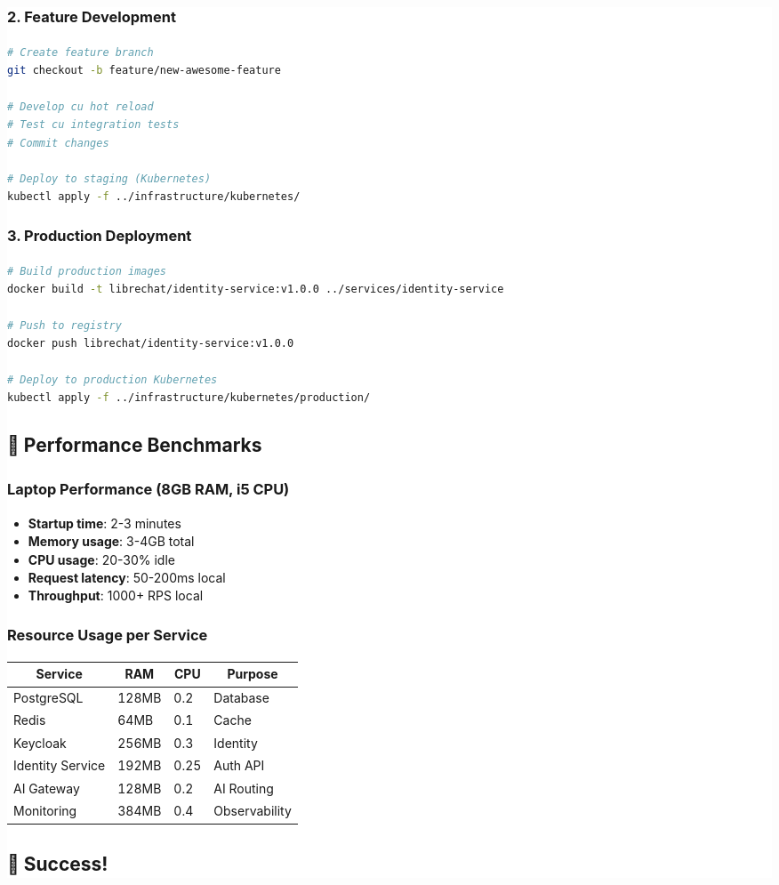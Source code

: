### 2. **Feature Development**
```bash
# Create feature branch
git checkout -b feature/new-awesome-feature

# Develop cu hot reload
# Test cu integration tests
# Commit changes

# Deploy to staging (Kubernetes)
kubectl apply -f ../infrastructure/kubernetes/
```

### 3. **Production Deployment**
```bash
# Build production images
docker build -t librechat/identity-service:v1.0.0 ../services/identity-service

# Push to registry
docker push librechat/identity-service:v1.0.0

# Deploy to production Kubernetes
kubectl apply -f ../infrastructure/kubernetes/production/
```

## 🎯 Performance Benchmarks

### Laptop Performance (8GB RAM, i5 CPU)
- **Startup time**: 2-3 minutes
- **Memory usage**: 3-4GB total
- **CPU usage**: 20-30% idle
- **Request latency**: 50-200ms local
- **Throughput**: 1000+ RPS local

### Resource Usage per Service
| Service | RAM | CPU | Purpose |
|---------|-----|-----|---------|
| PostgreSQL | 128MB | 0.2 | Database |
| Redis | 64MB | 0.1 | Cache |
| Keycloak | 256MB | 0.3 | Identity |
| Identity Service | 192MB | 0.25 | Auth API |
| AI Gateway | 128MB | 0.2 | AI Routing |
| Monitoring | 384MB | 0.4 | Observability |

## 🎉 Success!

